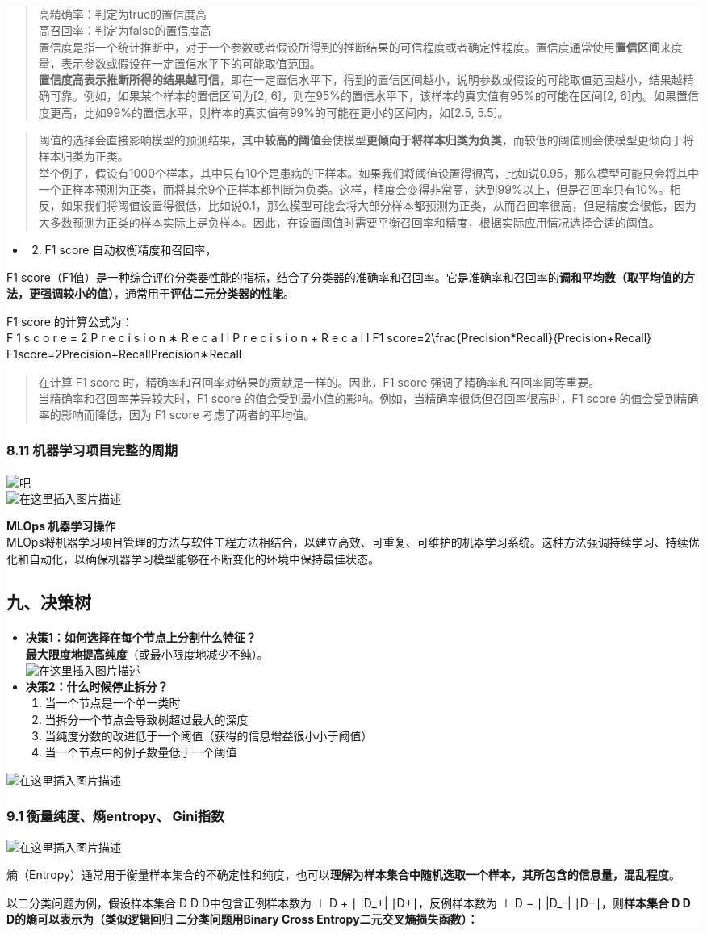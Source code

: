 > 高精确率：判定为true的置信度高  
> 高召回率：判定为false的置信度高  
> 置信度是指一个统计推断中，对于一个参数或者假设所得到的推断结果的可信程度或者确定性程度。置信度通常使用**置信区间**来度量，表示参数或假设在一定置信水平下的可能取值范围。  
> **置信度高表示推断所得的结果越可信**，即在一定置信水平下，得到的置信区间越小，说明参数或假设的可能取值范围越小，结果越精确可靠。例如，如果某个样本的置信区间为\[2, 6\]，则在95%的置信水平下，该样本的真实值有95%的可能在区间\[2, 6\]内。如果置信度更高，比如99%的置信水平，则样本的真实值有99%的可能在更小的区间内，如\[2.5, 5.5\]。

> 阈值的选择会直接影响模型的预测结果，其中**较高的阈值**会使模型**更倾向于将样本归类为负类**，而较低的阈值则会使模型更倾向于将样本归类为正类。  
> 举个例子，假设有1000个样本，其中只有10个是患病的正样本。如果我们将阈值设置得很高，比如说0.95，那么模型可能只会将其中一个正样本预测为正类，而将其余9个正样本都判断为负类。这样，精度会变得非常高，达到99%以上，但是召回率只有10%。相反，如果我们将阈值设置得很低，比如说0.1，那么模型可能会将大部分样本都预测为正类，从而召回率很高，但是精度会很低，因为大多数预测为正类的样本实际上是负样本。因此，在设置阈值时需要平衡召回率和精度，根据实际应用情况选择合适的阈值。

- 2. F1 score 自动权衡精度和召回率，

F1 score（F1值）是一种综合评价分类器性能的指标，结合了分类器的准确率和召回率。它是准确率和召回率的**调和平均数（取平均值的方法，更强调较小的值）**，通常用于**评估二元分类器的性能**。

F1 score 的计算公式为：  
F 1 s c o r e = 2 P r e c i s i o n ∗ R e c a l l P r e c i s i o n + R e c a l l F1 score=2\\frac{Precision\*Recall}{Precision+Recall} F1score\=2Precision+RecallPrecision∗Recall

> 在计算 F1 score 时，精确率和召回率对结果的贡献是一样的。因此，F1 score 强调了精确率和召回率同等重要。  
> 当精确率和召回率差异较大时，F1 score 的值会受到最小值的影响。例如，当精确率很低但召回率很高时，F1 score 的值会受到精确率的影响而降低，因为 F1 score 考虑了两者的平均值。

### 8.11 机器学习项目完整的周期

![吧  ](https://cnchu-1310638968.cos.ap-nanjing.myqcloud.com/2023_2/pic/202311101830070.png)  
![在这里插入图片描述](https://cnchu-1310638968.cos.ap-nanjing.myqcloud.com/2023_2/pic/202311101830071.png)

**MLOps 机器学习操作**  
MLOps将机器学习项目管理的方法与软件工程方法相结合，以建立高效、可重复、可维护的机器学习系统。这种方法强调持续学习、持续优化和自动化，以确保机器学习模型能够在不断变化的环境中保持最佳状态。

## 九、决策树

- **决策1：如何选择在每个节点上分割什么特征？**  
  **最大限度地提高纯度**（或最小限度地减少不纯）。  
  ![在这里插入图片描述](https://cnchu-1310638968.cos.ap-nanjing.myqcloud.com/2023_2/pic/202311101830072.png)
- **决策2：什么时候停止拆分？**
  1. 当一个节点是一个单一类时
  2. 当拆分一个节点会导致树超过最大的深度
  3. 当纯度分数的改进低于一个阈值（获得的信息增益很小小于阈值）
  4. 当一个节点中的例子数量低于一个阈值

![在这里插入图片描述](https://cnchu-1310638968.cos.ap-nanjing.myqcloud.com/2023_2/pic/202311101830073.png)

### 9.1 衡量纯度、熵entropy、 Gini指数

![在这里插入图片描述](https://cnchu-1310638968.cos.ap-nanjing.myqcloud.com/2023_2/pic/202311101830074.png)

熵（Entropy）通常用于衡量样本集合的不确定性和纯度，也可以**理解为样本集合中随机选取一个样本，其所包含的信息量，混乱程度**。

以二分类问题为例，假设样本集合 D D D中包含正例样本数为 ∣ D + ∣ |D\_+| ∣D+∣，反例样本数为 ∣ D − ∣ |D\_-| ∣D−∣，则**样本集合 D D D的熵可以表示为（类似逻辑回归 二分类问题用Binary Cross Entropy二元交叉熵损失函数）：**
